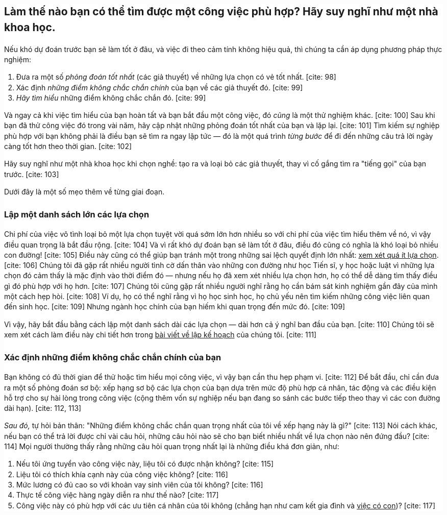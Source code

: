 ## Làm thế nào bạn có thể tìm được một công việc phù hợp? Hãy suy nghĩ như một nhà khoa học.

Nếu khó dự đoán trước bạn sẽ làm tốt ở đâu, và việc đi theo cảm tính không hiệu quả, thì chúng ta cần áp dụng phương pháp thực nghiệm:

1.  Đưa ra một số *phỏng đoán tốt nhất* (các giả thuyết) về những lựa chọn có vẻ tốt nhất. [cite: 98]
2.  Xác định *những điểm không chắc chắn chính* của bạn về các giả thuyết đó. [cite: 99]
3.  *Hãy tìm hiểu* những điểm không chắc chắn đó. [cite: 99]

Và ngay cả khi việc tìm hiểu của bạn hoàn tất và bạn bắt đầu một công việc, đó *cũng* là một thử nghiệm khác. [cite: 100] Sau khi bạn đã thử công việc đó trong vài năm, hãy cập nhật những phỏng đoán tốt nhất của bạn và lặp lại. [cite: 101] Tìm kiếm sự nghiệp phù hợp với bạn không phải là điều bạn sẽ tìm ra ngay lập tức — đó là một quá trình *từng bước* để đi đến những câu trả lời ngày càng tốt hơn theo thời gian. [cite: 102]

Hãy suy nghĩ như một nhà khoa học khi chọn nghề: tạo ra và loại bỏ các giả thuyết, thay vì cố gắng tìm ra "tiếng gọi" của bạn trước. [cite: 103]

Dưới đây là một số mẹo thêm về từng giai đoạn.

### Lập một danh sách lớn các lựa chọn

Chi phí của việc vô tình loại bỏ một lựa chọn tuyệt vời quá sớm lớn hơn nhiều so với chi phí của việc tìm hiểu thêm về nó, vì vậy điều quan trọng là bắt đầu rộng. [cite: 104] Và vì rất khó dự đoán bạn sẽ làm tốt ở đâu, điều đó cũng có nghĩa là khó loại bỏ nhiều con đường\! [cite: 105] Điều này cũng có thể giúp bạn tránh một trong những sai lệch quyết định lớn nhất: [xem xét quá ít lựa chọn](https://80000hours.org/articles/4-biases-to-avoid-in-career-decisions/). [cite: 106] Chúng tôi đã gặp rất nhiều người tình cờ dấn thân vào những con đường như học Tiến sĩ, y học hoặc luật vì những lựa chọn đó cảm thấy là mặc định vào thời điểm đó — nhưng nếu họ đã xem xét nhiều lựa chọn hơn, họ có thể dễ dàng tìm thấy điều gì đó phù hợp với họ hơn. [cite: 107] Chúng tôi cũng gặp rất nhiều người nghĩ rằng họ cần bám sát kinh nghiệm gần đây của mình một cách hẹp hòi. [cite: 108] Ví dụ, họ có thể nghĩ rằng vì họ học sinh học, họ chủ yếu nên tìm kiếm những công việc liên quan đến sinh học. [cite: 109] Nhưng ngành học chính của bạn hiếm khi quan trọng đến mức đó. [cite: 109]

Vì vậy, hãy bắt đầu bằng cách lập một danh sách dài các lựa chọn — dài hơn cả ý nghĩ ban đầu của bạn. [cite: 110] Chúng tôi sẽ xem xét cách làm điều này chi tiết hơn trong [bài viết về lập kế hoạch](https://80000hours.org/career-guide/career-planning/) của chúng tôi. [cite: 111]

### Xác định những điểm không chắc chắn chính của bạn

Bạn không có đủ thời gian để thử hoặc tìm hiểu mọi công việc, vì vậy bạn cần thu hẹp phạm vi. [cite: 112] Để bắt đầu, chỉ cần đưa ra một số phỏng đoán sơ bộ: xếp hạng sơ bộ các lựa chọn của bạn dựa trên mức độ phù hợp cá nhân, tác động và các điều kiện hỗ trợ cho sự hài lòng trong công việc (cộng thêm vốn sự nghiệp nếu bạn đang so sánh các bước tiếp theo thay vì các con đường dài hạn). [cite: 112, 113]

*Sau đó,* tự hỏi bản thân: "Những điểm không chắc chắn quan trọng nhất của tôi về xếp hạng này là gì?" [cite: 113] Nói cách khác, nếu bạn có thể trả lời được chỉ vài câu hỏi, những câu hỏi nào sẽ cho bạn biết nhiều nhất về lựa chọn nào nên đứng đầu? [cite: 114] Mọi người thường thấy rằng những câu hỏi quan trọng nhất lại là những điều khá đơn giản, như:

1.  Nếu tôi ứng tuyển vào công việc này, liệu tôi có được nhận không? [cite: 115]
2.  Liệu tôi có thích khía cạnh này của công việc không? [cite: 116]
3.  Mức lương có đủ cao so với khoản vay sinh viên của tôi không? [cite: 116]
4.  Thực tế công việc hàng ngày diễn ra như thế nào? [cite: 117]
5.  Công việc này có phù hợp với các ưu tiên cá nhân của tôi không (chẳng hạn như cam kết gia đình và [việc có con](https://80000hours.org/podcast/episodes/emily-oster-pregnancy-parenting-careers/))? [cite: 117]
